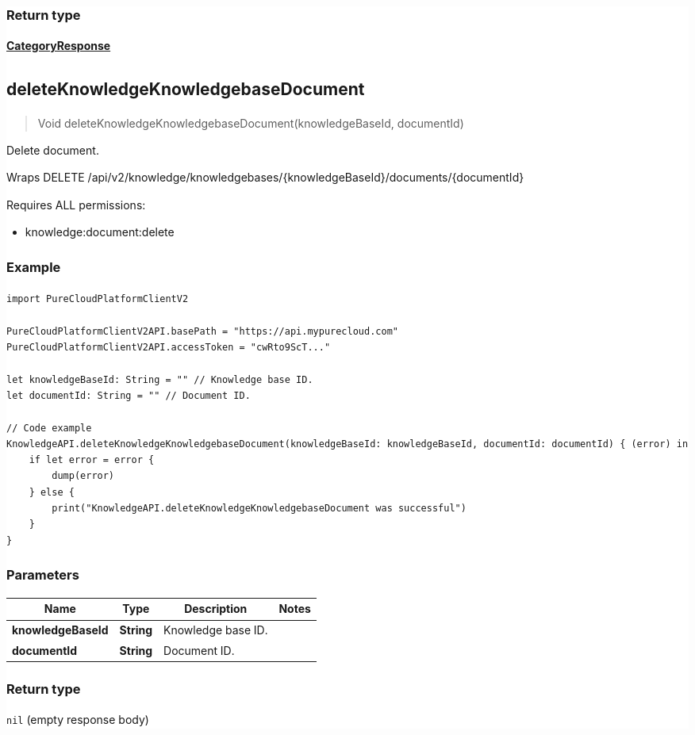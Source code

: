 
### Return type

[**CategoryResponse**](CategoryResponse)


## deleteKnowledgeKnowledgebaseDocument



> Void deleteKnowledgeKnowledgebaseDocument(knowledgeBaseId, documentId)

Delete document.



Wraps DELETE /api/v2/knowledge/knowledgebases/{knowledgeBaseId}/documents/{documentId}  

Requires ALL permissions: 

* knowledge:document:delete

### Example

```{"language":"swift"}
import PureCloudPlatformClientV2

PureCloudPlatformClientV2API.basePath = "https://api.mypurecloud.com"
PureCloudPlatformClientV2API.accessToken = "cwRto9ScT..."

let knowledgeBaseId: String = "" // Knowledge base ID.
let documentId: String = "" // Document ID.

// Code example
KnowledgeAPI.deleteKnowledgeKnowledgebaseDocument(knowledgeBaseId: knowledgeBaseId, documentId: documentId) { (error) in
    if let error = error {
        dump(error)
    } else {
        print("KnowledgeAPI.deleteKnowledgeKnowledgebaseDocument was successful")
    }
}
```

### Parameters


| Name | Type | Description  | Notes |
| ------------- | ------------- | ------------- | ------------- |
| **knowledgeBaseId** | **String**| Knowledge base ID. | |
| **documentId** | **String**| Document ID. | |


### Return type

`nil` (empty response body)

